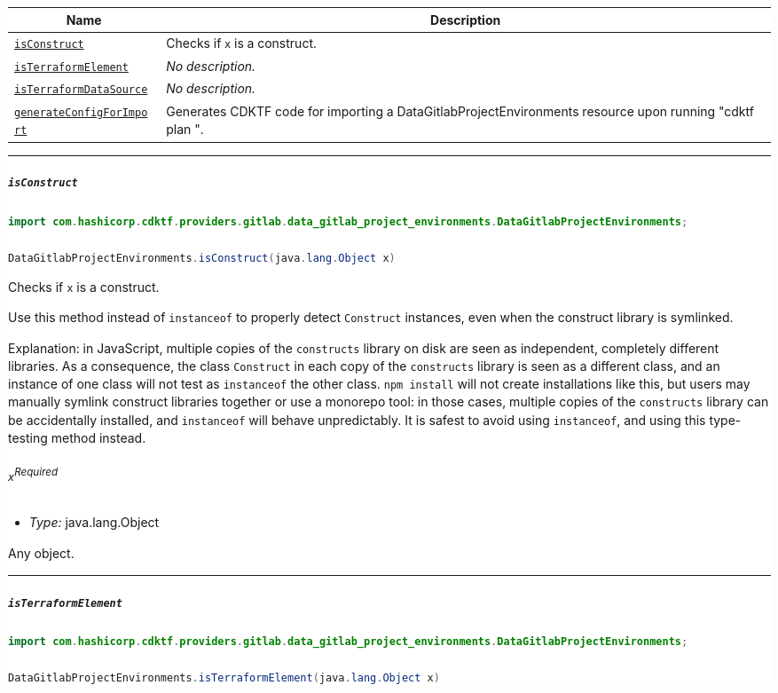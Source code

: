 | **Name** | **Description** |
| --- | --- |
| <code><a href="#@cdktf/provider-gitlab.dataGitlabProjectEnvironments.DataGitlabProjectEnvironments.isConstruct">isConstruct</a></code> | Checks if `x` is a construct. |
| <code><a href="#@cdktf/provider-gitlab.dataGitlabProjectEnvironments.DataGitlabProjectEnvironments.isTerraformElement">isTerraformElement</a></code> | *No description.* |
| <code><a href="#@cdktf/provider-gitlab.dataGitlabProjectEnvironments.DataGitlabProjectEnvironments.isTerraformDataSource">isTerraformDataSource</a></code> | *No description.* |
| <code><a href="#@cdktf/provider-gitlab.dataGitlabProjectEnvironments.DataGitlabProjectEnvironments.generateConfigForImport">generateConfigForImport</a></code> | Generates CDKTF code for importing a DataGitlabProjectEnvironments resource upon running "cdktf plan <stack-name>". |

---

##### `isConstruct` <a name="isConstruct" id="@cdktf/provider-gitlab.dataGitlabProjectEnvironments.DataGitlabProjectEnvironments.isConstruct"></a>

```java
import com.hashicorp.cdktf.providers.gitlab.data_gitlab_project_environments.DataGitlabProjectEnvironments;

DataGitlabProjectEnvironments.isConstruct(java.lang.Object x)
```

Checks if `x` is a construct.

Use this method instead of `instanceof` to properly detect `Construct`
instances, even when the construct library is symlinked.

Explanation: in JavaScript, multiple copies of the `constructs` library on
disk are seen as independent, completely different libraries. As a
consequence, the class `Construct` in each copy of the `constructs` library
is seen as a different class, and an instance of one class will not test as
`instanceof` the other class. `npm install` will not create installations
like this, but users may manually symlink construct libraries together or
use a monorepo tool: in those cases, multiple copies of the `constructs`
library can be accidentally installed, and `instanceof` will behave
unpredictably. It is safest to avoid using `instanceof`, and using
this type-testing method instead.

###### `x`<sup>Required</sup> <a name="x" id="@cdktf/provider-gitlab.dataGitlabProjectEnvironments.DataGitlabProjectEnvironments.isConstruct.parameter.x"></a>

- *Type:* java.lang.Object

Any object.

---

##### `isTerraformElement` <a name="isTerraformElement" id="@cdktf/provider-gitlab.dataGitlabProjectEnvironments.DataGitlabProjectEnvironments.isTerraformElement"></a>

```java
import com.hashicorp.cdktf.providers.gitlab.data_gitlab_project_environments.DataGitlabProjectEnvironments;

DataGitlabProjectEnvironments.isTerraformElement(java.lang.Object x)
```
